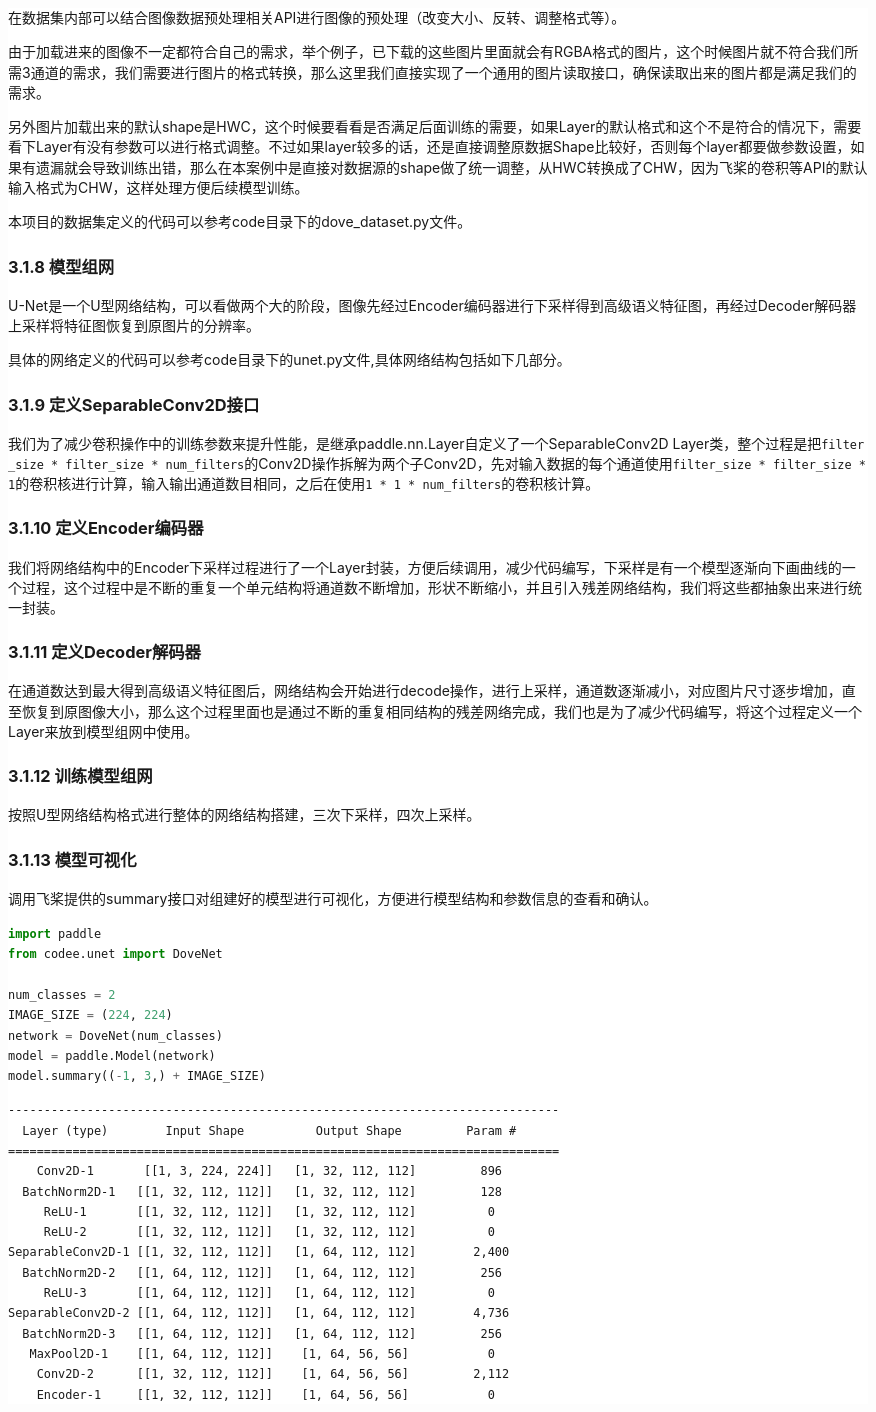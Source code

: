 在数据集内部可以结合图像数据预处理相关API进行图像的预处理（改变大小、反转、调整格式等）。

由于加载进来的图像不一定都符合自己的需求，举个例子，已下载的这些图片里面就会有RGBA格式的图片，这个时候图片就不符合我们所需3通道的需求，我们需要进行图片的格式转换，那么这里我们直接实现了一个通用的图片读取接口，确保读取出来的图片都是满足我们的需求。

另外图片加载出来的默认shape是HWC，这个时候要看看是否满足后面训练的需要，如果Layer的默认格式和这个不是符合的情况下，需要看下Layer有没有参数可以进行格式调整。不过如果layer较多的话，还是直接调整原数据Shape比较好，否则每个layer都要做参数设置，如果有遗漏就会导致训练出错，那么在本案例中是直接对数据源的shape做了统一调整，从HWC转换成了CHW，因为飞桨的卷积等API的默认输入格式为CHW，这样处理方便后续模型训练。

本项目的数据集定义的代码可以参考code目录下的dove_dataset.py文件。

### 3.1.8 模型组网

U-Net是一个U型网络结构，可以看做两个大的阶段，图像先经过Encoder编码器进行下采样得到高级语义特征图，再经过Decoder解码器上采样将特征图恢复到原图片的分辨率。

具体的网络定义的代码可以参考code目录下的unet.py文件,具体网络结构包括如下几部分。

### 3.1.9 定义SeparableConv2D接口

我们为了减少卷积操作中的训练参数来提升性能，是继承paddle.nn.Layer自定义了一个SeparableConv2D Layer类，整个过程是把`filter_size * filter_size * num_filters`的Conv2D操作拆解为两个子Conv2D，先对输入数据的每个通道使用`filter_size * filter_size * 1`的卷积核进行计算，输入输出通道数目相同，之后在使用`1 * 1 * num_filters`的卷积核计算。

### 3.1.10 定义Encoder编码器

我们将网络结构中的Encoder下采样过程进行了一个Layer封装，方便后续调用，减少代码编写，下采样是有一个模型逐渐向下画曲线的一个过程，这个过程中是不断的重复一个单元结构将通道数不断增加，形状不断缩小，并且引入残差网络结构，我们将这些都抽象出来进行统一封装。

### 3.1.11 定义Decoder解码器

在通道数达到最大得到高级语义特征图后，网络结构会开始进行decode操作，进行上采样，通道数逐渐减小，对应图片尺寸逐步增加，直至恢复到原图像大小，那么这个过程里面也是通过不断的重复相同结构的残差网络完成，我们也是为了减少代码编写，将这个过程定义一个Layer来放到模型组网中使用。

### 3.1.12 训练模型组网

按照U型网络结构格式进行整体的网络结构搭建，三次下采样，四次上采样。

### 3.1.13 模型可视化

调用飞桨提供的summary接口对组建好的模型进行可视化，方便进行模型结构和参数信息的查看和确认。


```python
import paddle
from codee.unet import DoveNet

num_classes = 2
IMAGE_SIZE = (224, 224)
network = DoveNet(num_classes)
model = paddle.Model(network)
model.summary((-1, 3,) + IMAGE_SIZE)
```

    -----------------------------------------------------------------------------
      Layer (type)        Input Shape          Output Shape         Param #    
    =============================================================================
        Conv2D-1       [[1, 3, 224, 224]]   [1, 32, 112, 112]         896      
      BatchNorm2D-1   [[1, 32, 112, 112]]   [1, 32, 112, 112]         128      
         ReLU-1       [[1, 32, 112, 112]]   [1, 32, 112, 112]          0       
         ReLU-2       [[1, 32, 112, 112]]   [1, 32, 112, 112]          0       
    SeparableConv2D-1 [[1, 32, 112, 112]]   [1, 64, 112, 112]        2,400     
      BatchNorm2D-2   [[1, 64, 112, 112]]   [1, 64, 112, 112]         256      
         ReLU-3       [[1, 64, 112, 112]]   [1, 64, 112, 112]          0       
    SeparableConv2D-2 [[1, 64, 112, 112]]   [1, 64, 112, 112]        4,736     
      BatchNorm2D-3   [[1, 64, 112, 112]]   [1, 64, 112, 112]         256      
       MaxPool2D-1    [[1, 64, 112, 112]]    [1, 64, 56, 56]           0       
        Conv2D-2      [[1, 32, 112, 112]]    [1, 64, 56, 56]         2,112     
        Encoder-1     [[1, 32, 112, 112]]    [1, 64, 56, 56]           0       
